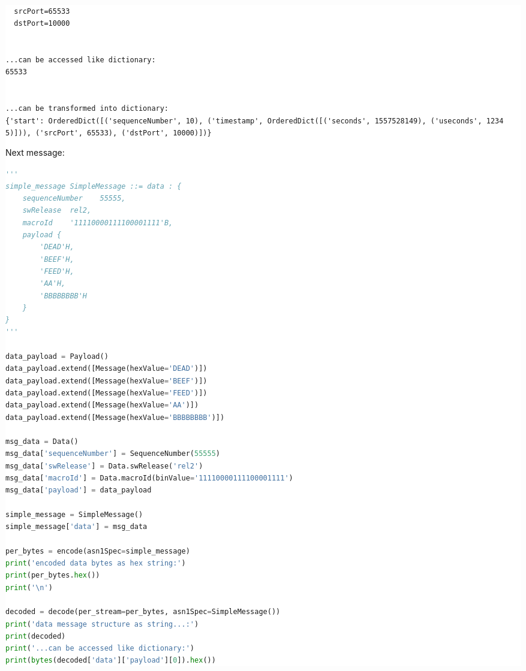 ```
  srcPort=65533
  dstPort=10000


...can be accessed like dictionary:
65533


...can be transformed into dictionary:
{'start': OrderedDict([('sequenceNumber', 10), ('timestamp', OrderedDict([('seconds', 1557528149), ('useconds', 12345)])), ('srcPort', 65533), ('dstPort', 10000)])}
```

Next message:
```python
'''
simple_message SimpleMessage ::= data : {
    sequenceNumber    55555,
    swRelease  rel2,
    macroId    '11110000111100001111'B,
    payload {
        'DEAD'H,
        'BEEF'H,
        'FEED'H,
        'AA'H,
        'BBBBBBBB'H
    }
}
'''

data_payload = Payload()
data_payload.extend([Message(hexValue='DEAD')])
data_payload.extend([Message(hexValue='BEEF')])
data_payload.extend([Message(hexValue='FEED')])
data_payload.extend([Message(hexValue='AA')])
data_payload.extend([Message(hexValue='BBBBBBBB')])

msg_data = Data()
msg_data['sequenceNumber'] = SequenceNumber(55555)
msg_data['swRelease'] = Data.swRelease('rel2')
msg_data['macroId'] = Data.macroId(binValue='11110000111100001111')
msg_data['payload'] = data_payload

simple_message = SimpleMessage()
simple_message['data'] = msg_data

per_bytes = encode(asn1Spec=simple_message)
print('encoded data bytes as hex string:')
print(per_bytes.hex())
print('\n')

decoded = decode(per_stream=per_bytes, asn1Spec=SimpleMessage())
print('data message structure as string...:')
print(decoded)
print('...can be accessed like dictionary:')
print(bytes(decoded['data']['payload'][0]).hex())
```

